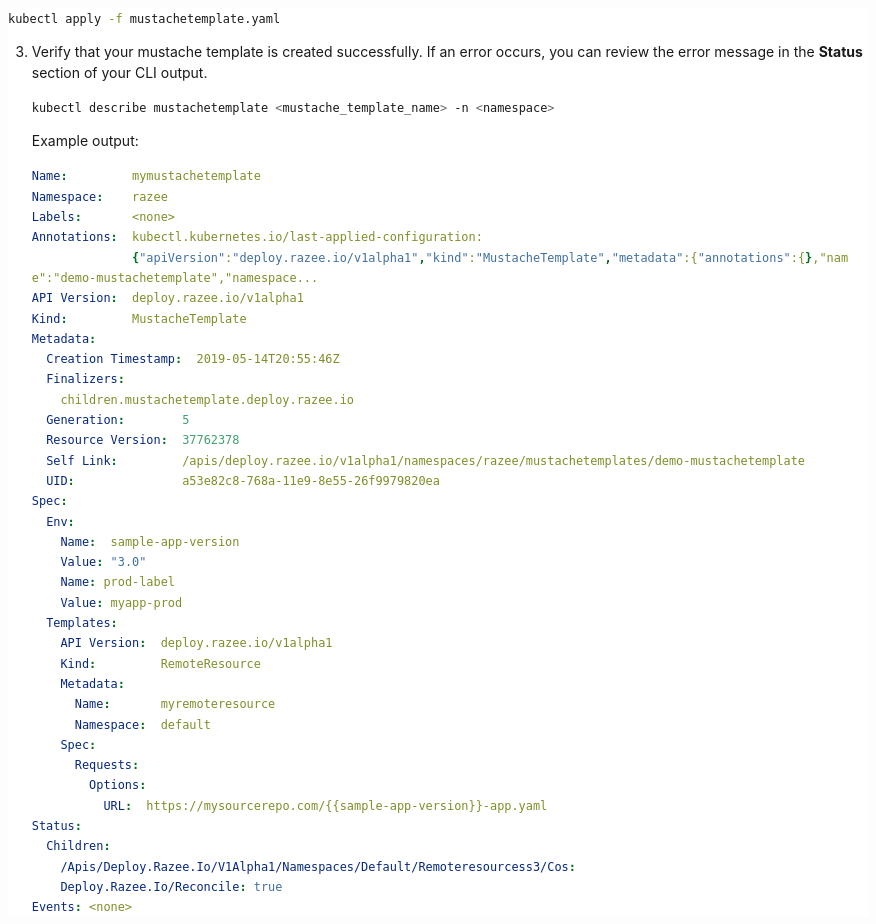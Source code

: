    ```bash
   kubectl apply -f mustachetemplate.yaml
   ```

3. Verify that your mustache template is created successfully. If an error
occurs, you can review the error message in the **Status** section of your CLI output.

    ```bash
    kubectl describe mustachetemplate <mustache_template_name> -n <namespace>
    ```

    Example output:
    <!--Markdownlint-disable MD013-->

    ```yaml
    Name:         mymustachetemplate
    Namespace:    razee
    Labels:       <none>
    Annotations:  kubectl.kubernetes.io/last-applied-configuration:
                  {"apiVersion":"deploy.razee.io/v1alpha1","kind":"MustacheTemplate","metadata":{"annotations":{},"name":"demo-mustachetemplate","namespace...
    API Version:  deploy.razee.io/v1alpha1
    Kind:         MustacheTemplate
    Metadata:
      Creation Timestamp:  2019-05-14T20:55:46Z
      Finalizers:
        children.mustachetemplate.deploy.razee.io
      Generation:        5
      Resource Version:  37762378
      Self Link:         /apis/deploy.razee.io/v1alpha1/namespaces/razee/mustachetemplates/demo-mustachetemplate
      UID:               a53e82c8-768a-11e9-8e55-26f9979820ea
    Spec:
      Env:
        Name:  sample-app-version
        Value: "3.0"
        Name: prod-label
        Value: myapp-prod
      Templates:
        API Version:  deploy.razee.io/v1alpha1
        Kind:         RemoteResource
        Metadata:
          Name:       myremoteresource
          Namespace:  default
        Spec:
          Requests:
            Options:
              URL:  https://mysourcerepo.com/{{sample-app-version}}-app.yaml
    Status:
      Children:
        /Apis/Deploy.Razee.Io/V1Alpha1/Namespaces/Default/Remoteresourcess3/Cos:
        Deploy.Razee.Io/Reconcile: true
    Events: <none>
    ```
    <!--Markdownlint-enable MD013-->
